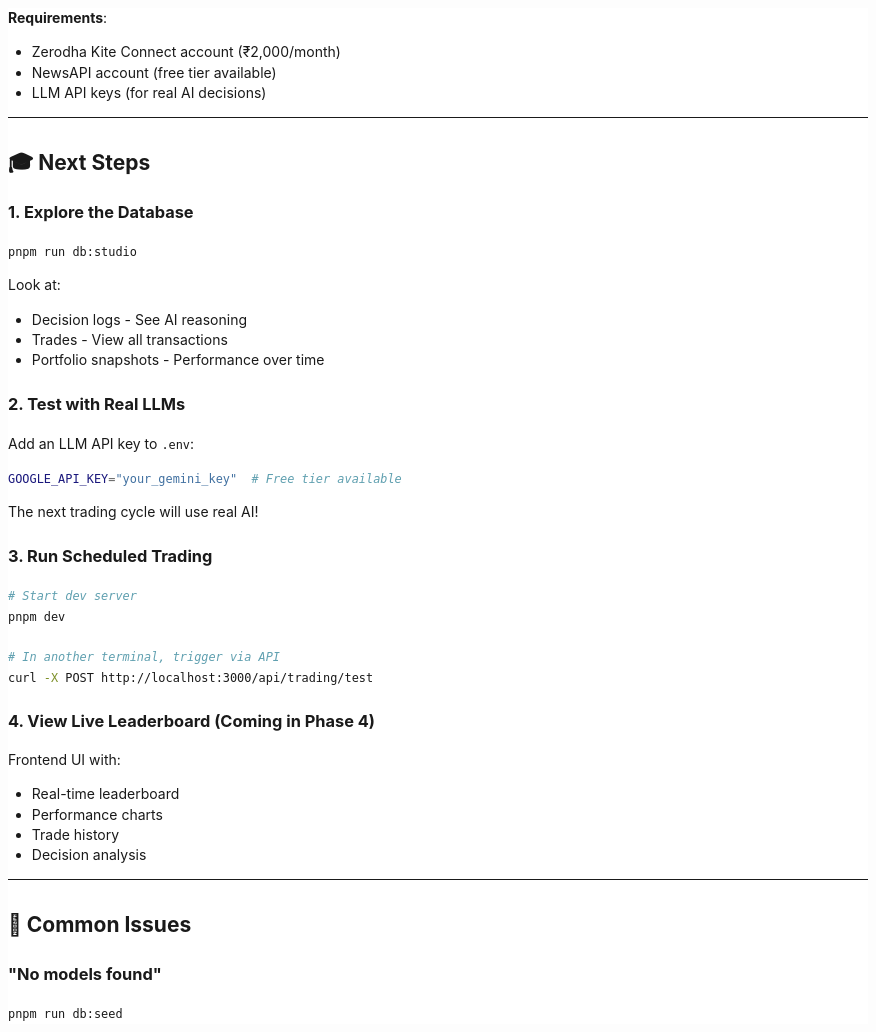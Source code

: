 **Requirements**:
- Zerodha Kite Connect account (₹2,000/month)
- NewsAPI account (free tier available)
- LLM API keys (for real AI decisions)

---

## 🎓 Next Steps

### 1. Explore the Database
```bash
pnpm run db:studio
```

Look at:
- Decision logs - See AI reasoning
- Trades - View all transactions
- Portfolio snapshots - Performance over time

### 2. Test with Real LLMs

Add an LLM API key to `.env`:
```bash
GOOGLE_API_KEY="your_gemini_key"  # Free tier available
```

The next trading cycle will use real AI!

### 3. Run Scheduled Trading

```bash
# Start dev server
pnpm dev

# In another terminal, trigger via API
curl -X POST http://localhost:3000/api/trading/test
```

### 4. View Live Leaderboard (Coming in Phase 4)

Frontend UI with:
- Real-time leaderboard
- Performance charts
- Trade history
- Decision analysis

---

## 🐛 Common Issues

### "No models found"
```bash
pnpm run db:seed
```
